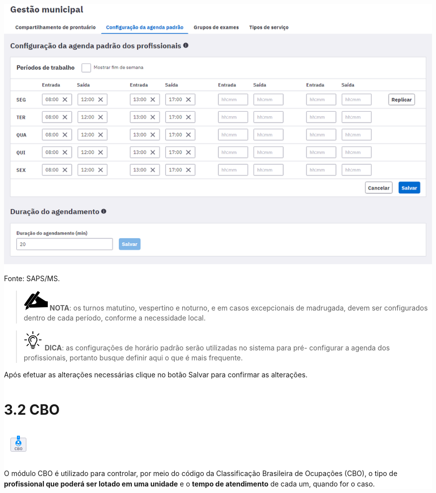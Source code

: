 ![](media/pec_image107.png)

Fonte: SAPS/MS.

> ![](media/pec_image58.png) **NOTA**: os turnos matutino, vespertino e noturno, e em casos excepcionais de madrugada, devem ser configurados dentro de cada período, conforme a necessidade local.

> ![](media/pec_image84.png) **DICA**: as configurações de horário padrão serão utilizadas no sistema para pré- configurar a agenda dos profissionais, portanto busque definir aqui o que é mais frequente.

Após efetuar as alterações necessárias clique no botão Salvar para confirmar as alterações.

# 3.2 CBO

![](media/pec_image114.png)

O módulo CBO é utilizado para controlar, por meio do código da Classificação Brasileira de Ocupações (CBO), o tipo de **profissional que poderá ser lotado em uma unidade** e o **tempo de atendimento** de cada um, quando for o caso.

